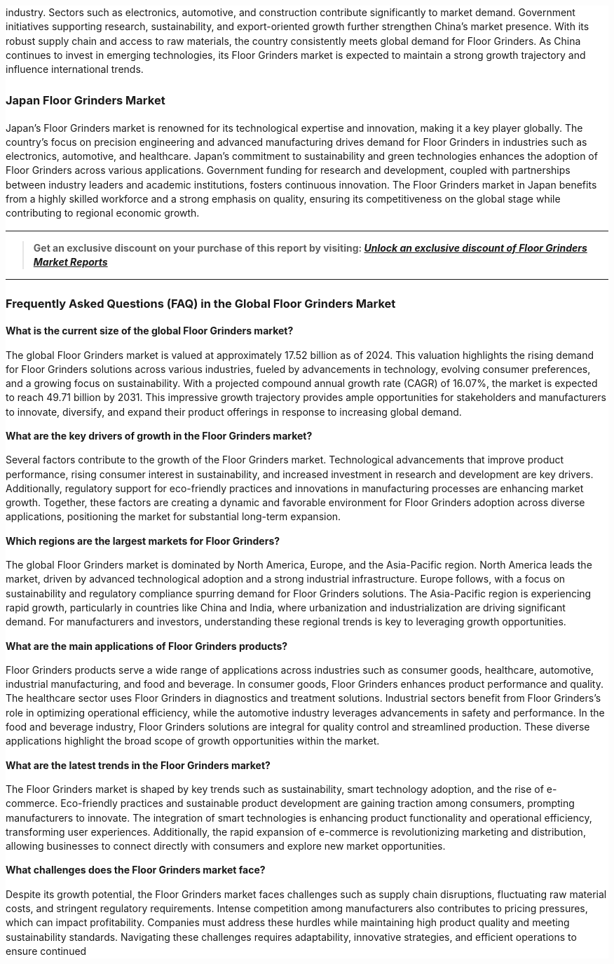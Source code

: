 industry. Sectors such as electronics, automotive, and construction contribute significantly to market demand. Government initiatives supporting research, sustainability, and export-oriented growth further strengthen China&rsquo;s market presence. With its robust supply chain and access to raw materials, the country consistently meets global demand for Floor Grinders. As China continues to invest in emerging technologies, its Floor Grinders market is expected to maintain a strong growth trajectory and influence international trends.</p><h3>Japan Floor Grinders Market</h3><p>Japan&rsquo;s Floor Grinders market is renowned for its technological expertise and innovation, making it a key player globally. The country&rsquo;s focus on precision engineering and advanced manufacturing drives demand for Floor Grinders in industries such as electronics, automotive, and healthcare. Japan&rsquo;s commitment to sustainability and green technologies enhances the adoption of Floor Grinders across various applications. Government funding for research and development, coupled with partnerships between industry leaders and academic institutions, fosters continuous innovation. The Floor Grinders market in Japan benefits from a highly skilled workforce and a strong emphasis on quality, ensuring its competitiveness on the global stage while contributing to regional economic growth.</p><hr /><blockquote><p><strong>Get an exclusive discount on your purchase of this report by visiting: <em><a href="://marketresearchpulse.com/ask-for-discount/133783?utm_source=Github&amp;utm_medium=0116">Unlock an exclusive discount of Floor Grinders Market Reports</a></em>&nbsp;</strong></p></blockquote><hr /><h3>Frequently Asked Questions (FAQ) in the Global Floor Grinders Market</h3><p><strong>What is the current size of the global Floor Grinders market?</strong></p><p>The global Floor Grinders market is valued at approximately 17.52 billion as of 2024. This valuation highlights the rising demand for Floor Grinders solutions across various industries, fueled by advancements in technology, evolving consumer preferences, and a growing focus on sustainability. With a projected compound annual growth rate (CAGR) of 16.07%, the market is expected to reach 49.71 billion by 2031. This impressive growth trajectory provides ample opportunities for stakeholders and manufacturers to innovate, diversify, and expand their product offerings in response to increasing global demand.</p><p><strong>What are the key drivers of growth in the Floor Grinders market?</strong></p><p>Several factors contribute to the growth of the Floor Grinders market. Technological advancements that improve product performance, rising consumer interest in sustainability, and increased investment in research and development are key drivers. Additionally, regulatory support for eco-friendly practices and innovations in manufacturing processes are enhancing market growth. Together, these factors are creating a dynamic and favorable environment for Floor Grinders adoption across diverse applications, positioning the market for substantial long-term expansion.</p><p><strong>Which regions are the largest markets for Floor Grinders?</strong></p><p>The global Floor Grinders market is dominated by North America, Europe, and the Asia-Pacific region. North America leads the market, driven by advanced technological adoption and a strong industrial infrastructure. Europe follows, with a focus on sustainability and regulatory compliance spurring demand for Floor Grinders solutions. The Asia-Pacific region is experiencing rapid growth, particularly in countries like China and India, where urbanization and industrialization are driving significant demand. For manufacturers and investors, understanding these regional trends is key to leveraging growth opportunities.</p><p><strong>What are the main applications of Floor Grinders products?</strong></p><p>Floor Grinders products serve a wide range of applications across industries such as consumer goods, healthcare, automotive, industrial manufacturing, and food and beverage. In consumer goods, Floor Grinders enhances product performance and quality. The healthcare sector uses Floor Grinders in diagnostics and treatment solutions. Industrial sectors benefit from Floor Grinders&rsquo;s role in optimizing operational efficiency, while the automotive industry leverages advancements in safety and performance. In the food and beverage industry, Floor Grinders solutions are integral for quality control and streamlined production. These diverse applications highlight the broad scope of growth opportunities within the market.</p><p><strong>What are the latest trends in the Floor Grinders market?</strong></p><p>The Floor Grinders market is shaped by key trends such as sustainability, smart technology adoption, and the rise of e-commerce. Eco-friendly practices and sustainable product development are gaining traction among consumers, prompting manufacturers to innovate. The integration of smart technologies is enhancing product functionality and operational efficiency, transforming user experiences. Additionally, the rapid expansion of e-commerce is revolutionizing marketing and distribution, allowing businesses to connect directly with consumers and explore new market opportunities.</p><p><strong>What challenges does the Floor Grinders market face?</strong></p><p>Despite its growth potential, the Floor Grinders market faces challenges such as supply chain disruptions, fluctuating raw material costs, and stringent regulatory requirements. Intense competition among manufacturers also contributes to pricing pressures, which can impact profitability. Companies must address these hurdles while maintaining high product quality and meeting sustainability standards. Navigating these challenges requires adaptability, innovative strategies, and efficient operations to ensure continued